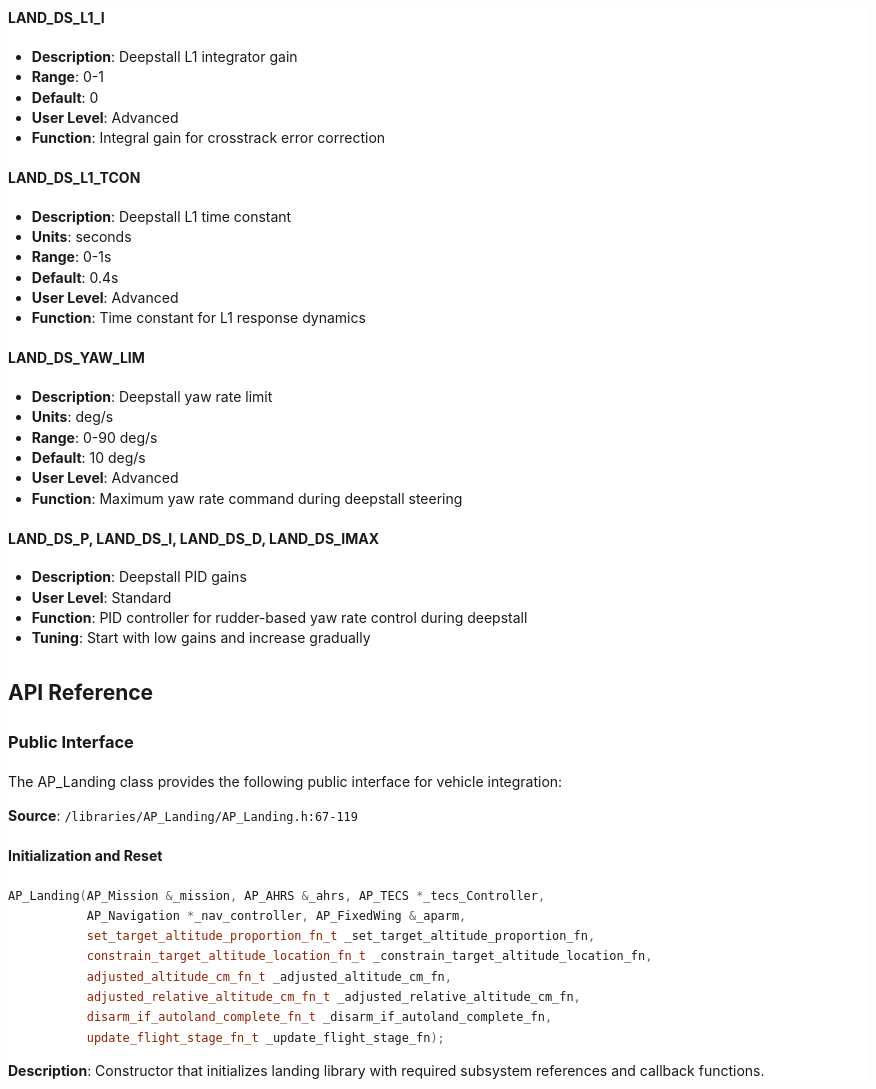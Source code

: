 #### LAND_DS_L1_I
- **Description**: Deepstall L1 integrator gain
- **Range**: 0-1
- **Default**: 0
- **User Level**: Advanced
- **Function**: Integral gain for crosstrack error correction

#### LAND_DS_L1_TCON
- **Description**: Deepstall L1 time constant
- **Units**: seconds
- **Range**: 0-1s
- **Default**: 0.4s
- **User Level**: Advanced
- **Function**: Time constant for L1 response dynamics

#### LAND_DS_YAW_LIM
- **Description**: Deepstall yaw rate limit
- **Units**: deg/s
- **Range**: 0-90 deg/s
- **Default**: 10 deg/s
- **User Level**: Advanced
- **Function**: Maximum yaw rate command during deepstall steering

#### LAND_DS_P, LAND_DS_I, LAND_DS_D, LAND_DS_IMAX
- **Description**: Deepstall PID gains
- **User Level**: Standard
- **Function**: PID controller for rudder-based yaw rate control during deepstall
- **Tuning**: Start with low gains and increase gradually

## API Reference

### Public Interface

The AP_Landing class provides the following public interface for vehicle integration:

**Source**: `/libraries/AP_Landing/AP_Landing.h:67-119`

#### Initialization and Reset

```cpp
AP_Landing(AP_Mission &_mission, AP_AHRS &_ahrs, AP_TECS *_tecs_Controller, 
           AP_Navigation *_nav_controller, AP_FixedWing &_aparm,
           set_target_altitude_proportion_fn_t _set_target_altitude_proportion_fn,
           constrain_target_altitude_location_fn_t _constrain_target_altitude_location_fn,
           adjusted_altitude_cm_fn_t _adjusted_altitude_cm_fn,
           adjusted_relative_altitude_cm_fn_t _adjusted_relative_altitude_cm_fn,
           disarm_if_autoland_complete_fn_t _disarm_if_autoland_complete_fn,
           update_flight_stage_fn_t _update_flight_stage_fn);
```
**Description**: Constructor that initializes landing library with required subsystem references and callback functions.
